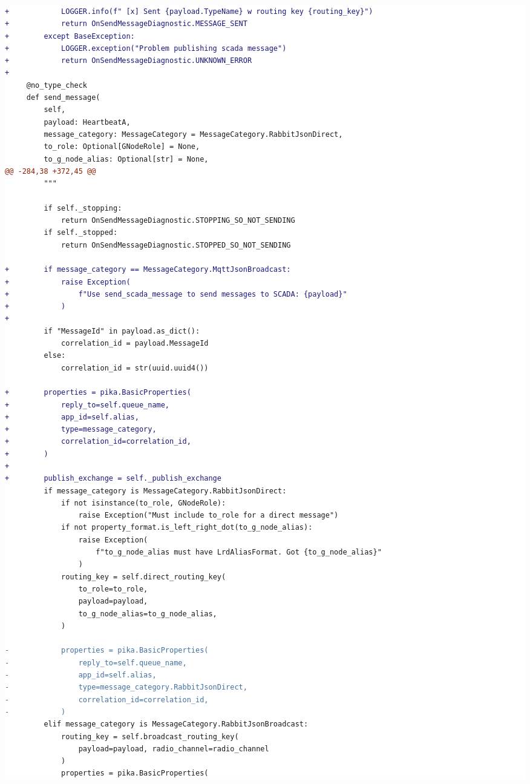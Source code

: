 ```diff
+            LOGGER.info(f" [x] Sent {payload.TypeName} w routing key {routing_key}")
+            return OnSendMessageDiagnostic.MESSAGE_SENT
+        except BaseException:
+            LOGGER.exception("Problem publishing scada message")
+            return OnSendMessageDiagnostic.UNKNOWN_ERROR
+
     @no_type_check
     def send_message(
         self,
         payload: HeartbeatA,
         message_category: MessageCategory = MessageCategory.RabbitJsonDirect,
         to_role: Optional[GNodeRole] = None,
         to_g_node_alias: Optional[str] = None,
@@ -284,38 +372,45 @@
         """
 
         if self._stopping:
             return OnSendMessageDiagnostic.STOPPING_SO_NOT_SENDING
         if self._stopped:
             return OnSendMessageDiagnostic.STOPPED_SO_NOT_SENDING
 
+        if message_category == MessageCategory.MqttJsonBroadcast:
+            raise Exception(
+                f"Use send_scada_message to send messages to SCADA: {payload}"
+            )
+
         if "MessageId" in payload.as_dict():
             correlation_id = payload.MessageId
         else:
             correlation_id = str(uuid.uuid4())
 
+        properties = pika.BasicProperties(
+            reply_to=self.queue_name,
+            app_id=self.alias,
+            type=message_category,
+            correlation_id=correlation_id,
+        )
+
+        publish_exchange = self._publish_exchange
         if message_category is MessageCategory.RabbitJsonDirect:
             if not isinstance(to_role, GNodeRole):
                 raise Exception("Must include to_role for a direct message")
             if not property_format.is_left_right_dot(to_g_node_alias):
                 raise Exception(
                     f"to_g_node_alias must have LrdAliasFormat. Got {to_g_node_alias}"
                 )
             routing_key = self.direct_routing_key(
                 to_role=to_role,
                 payload=payload,
                 to_g_node_alias=to_g_node_alias,
             )
 
-            properties = pika.BasicProperties(
-                reply_to=self.queue_name,
-                app_id=self.alias,
-                type=message_category.RabbitJsonDirect,
-                correlation_id=correlation_id,
-            )
         elif message_category is MessageCategory.RabbitJsonBroadcast:
             routing_key = self.broadcast_routing_key(
                 payload=payload, radio_channel=radio_channel
             )
             properties = pika.BasicProperties(
```